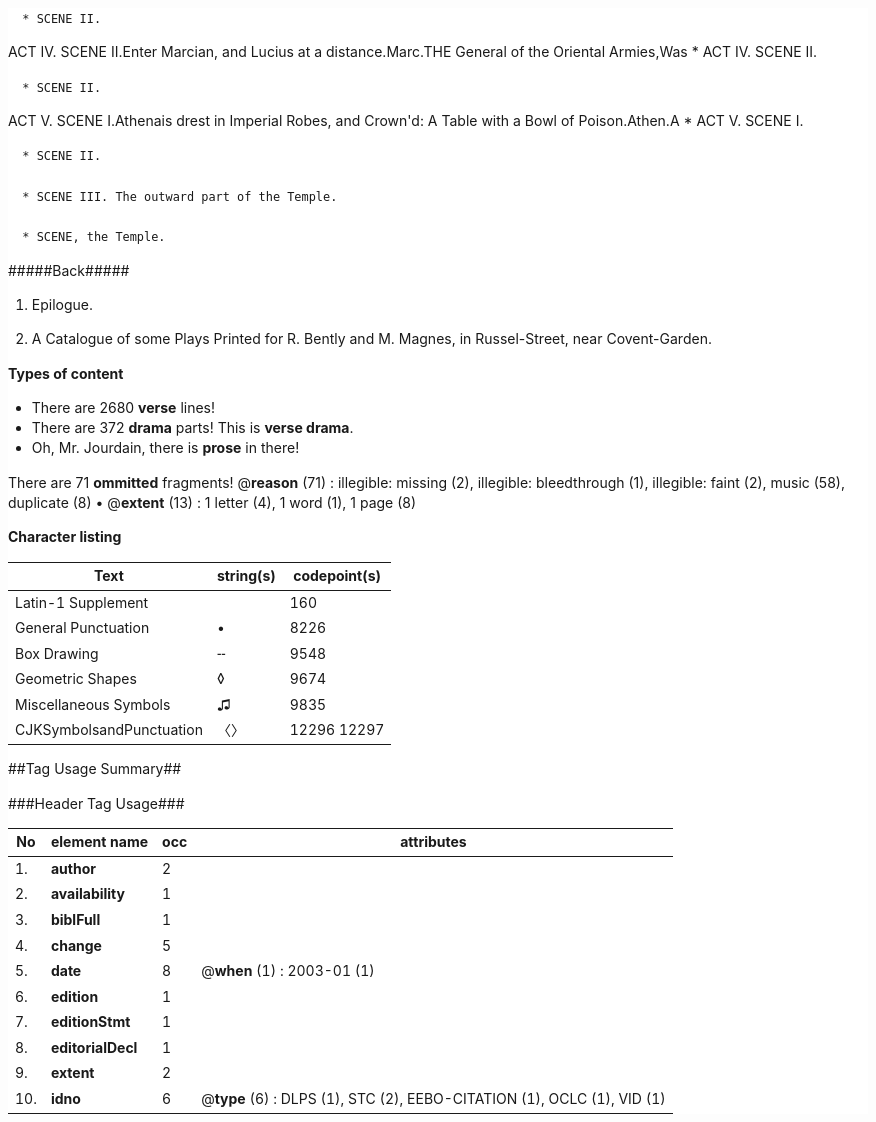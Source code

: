       * SCENE II.
ACT IV. SCENE II.Enter Marcian, and Lucius at a distance.Marc.THE General of the Oriental Armies,Was
      * ACT IV. SCENE II.

      * SCENE II.
ACT V. SCENE I.Athenais drest in Imperial Robes, and Crown'd: A Table with a Bowl of Poison.Athen.A 
      * ACT V. SCENE I.

      * SCENE II.

      * SCENE III. The outward part of the Temple.

      * SCENE, the Temple.

#####Back#####

1. Epilogue.

1. A Catalogue of some Plays Printed for R. Bently and M. Magnes, in Russel-Street, near Covent-Garden.

**Types of content**

  * There are 2680 **verse** lines!
  * There are 372 **drama** parts! This is **verse drama**.
  * Oh, Mr. Jourdain, there is **prose** in there!

There are 71 **ommitted** fragments! 
 @__reason__ (71) : illegible: missing (2), illegible: bleedthrough (1), illegible: faint (2), music (58), duplicate (8)  •  @__extent__ (13) : 1 letter (4), 1 word (1), 1 page (8)

**Character listing**


|Text|string(s)|codepoint(s)|
|---|---|---|
|Latin-1 Supplement| |160|
|General Punctuation|•|8226|
|Box Drawing|╌|9548|
|Geometric Shapes|◊|9674|
|Miscellaneous Symbols|♫|9835|
|CJKSymbolsandPunctuation|〈〉|12296 12297|

##Tag Usage Summary##

###Header Tag Usage###

|No|element name|occ|attributes|
|---|---|---|---|
|1.|__author__|2||
|2.|__availability__|1||
|3.|__biblFull__|1||
|4.|__change__|5||
|5.|__date__|8| @__when__ (1) : 2003-01 (1)|
|6.|__edition__|1||
|7.|__editionStmt__|1||
|8.|__editorialDecl__|1||
|9.|__extent__|2||
|10.|__idno__|6| @__type__ (6) : DLPS (1), STC (2), EEBO-CITATION (1), OCLC (1), VID (1)|
